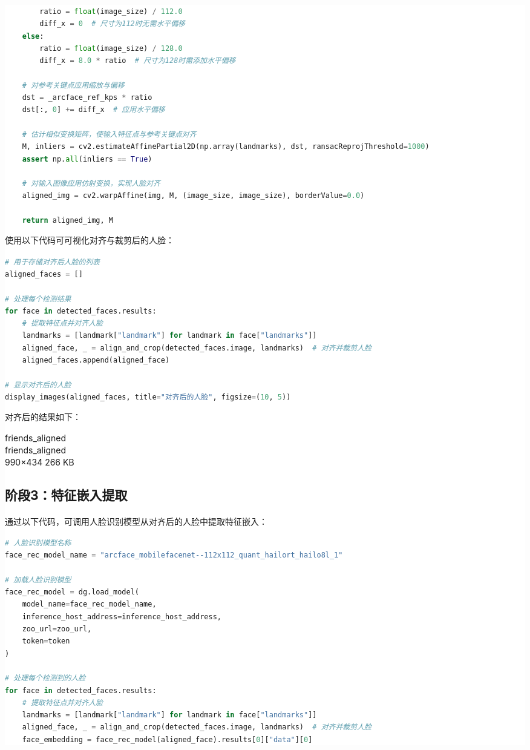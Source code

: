 ```python
        ratio = float(image_size) / 112.0
        diff_x = 0  # 尺寸为112时无需水平偏移
    else:
        ratio = float(image_size) / 128.0
        diff_x = 8.0 * ratio  # 尺寸为128时需添加水平偏移

    # 对参考关键点应用缩放与偏移
    dst = _arcface_ref_kps * ratio
    dst[:, 0] += diff_x  # 应用水平偏移

    # 估计相似变换矩阵，使输入特征点与参考关键点对齐
    M, inliers = cv2.estimateAffinePartial2D(np.array(landmarks), dst, ransacReprojThreshold=1000)
    assert np.all(inliers == True)
    
    # 对输入图像应用仿射变换，实现人脸对齐
    aligned_img = cv2.warpAffine(img, M, (image_size, image_size), borderValue=0.0)

    return aligned_img, M
```


使用以下代码可可视化对齐与裁剪后的人脸：

```python
# 用于存储对齐后人脸的列表
aligned_faces = []

# 处理每个检测结果
for face in detected_faces.results:
    # 提取特征点并对齐人脸
    landmarks = [landmark["landmark"] for landmark in face["landmarks"]]
    aligned_face, _ = align_and_crop(detected_faces.image, landmarks)  # 对齐并裁剪人脸
    aligned_faces.append(aligned_face)

# 显示对齐后的人脸
display_images(aligned_faces, title="对齐后的人脸", figsize=(10, 5))   
```

对齐后的结果如下：

friends_aligned  
friends_aligned  
990×434 266 KB


## 阶段3：特征嵌入提取
通过以下代码，可调用人脸识别模型从对齐后的人脸中提取特征嵌入：

```python
# 人脸识别模型名称
face_rec_model_name = "arcface_mobilefacenet--112x112_quant_hailort_hailo8l_1"

# 加载人脸识别模型
face_rec_model = dg.load_model(
    model_name=face_rec_model_name,
    inference_host_address=inference_host_address,
    zoo_url=zoo_url,
    token=token
)

# 处理每个检测到的人脸
for face in detected_faces.results:
    # 提取特征点并对齐人脸
    landmarks = [landmark["landmark"] for landmark in face["landmarks"]]
    aligned_face, _ = align_and_crop(detected_faces.image, landmarks)  # 对齐并裁剪人脸
    face_embedding = face_rec_model(aligned_face).results[0]["data"][0]
```
